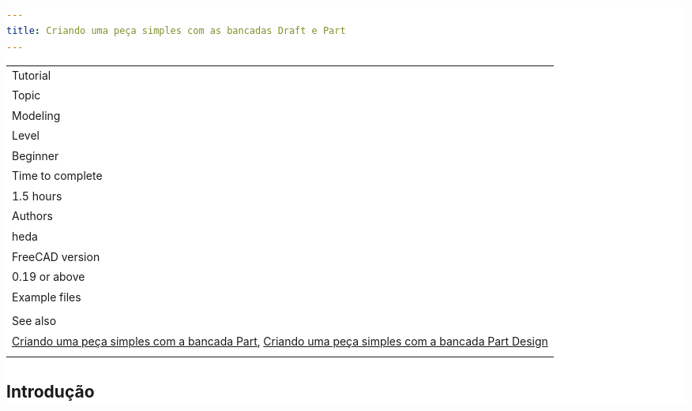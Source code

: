 ```yaml
---
title: Criando uma peça simples com as bancadas Draft e Part
---
```


|                                                                                                                                                                                                                                                                                           |
| ----------------------------------------------------------------------------------------------------------------------------------------------------------------------------------------------------------------------------------------------------------------------------------------- |
| Tutorial                                                                                                                                                                                                                                                                                  |
| Topic                                                                                                                                                                                                                                                                                     |
| Modeling                                                                                                                                                                                                                                                                                  |
| Level                                                                                                                                                                                                                                                                                     |
| Beginner                                                                                                                                                                                                                                                                                  |
| Time to complete                                                                                                                                                                                                                                                                          |
| 1.5 hours                                                                                                                                                                                                                                                                                 |
| Authors                                                                                                                                                                                                                                                                                   |
| heda                                                                                                                                                                                                                                                                                      |
| FreeCAD version                                                                                                                                                                                                                                                                           |
| 0.19 or above                                                                                                                                                                                                                                                                             |
| Example files                                                                                                                                                                                                                                                                             |
|                                                                                                                                                                                                                                                                                           |
| See also                                                                                                                                                                                                                                                                                  |
| [Criando uma peça simples com a bancada Part](/Creating_a_simple_part_with_Part_WB/pt-br "Creating a simple part with Part WB/pt-br"), [Criando uma peça simples com a bancada Part Design](/Creating_a_simple_part_with_PartDesign/pt-br "Creating a simple part with PartDesign/pt-br") |
|                                                                                                                                                                                                                                                                                           |

## Introdução
